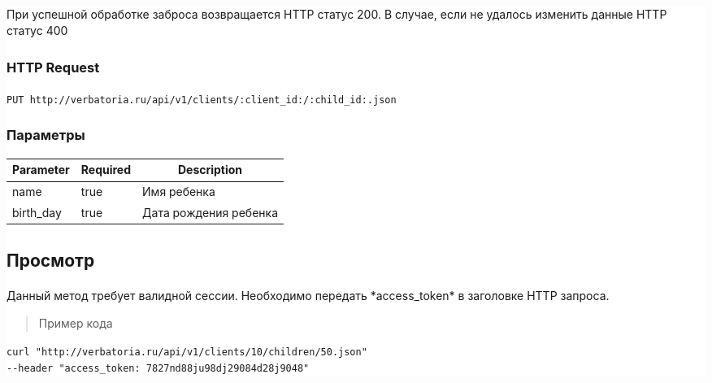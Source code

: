 При успешной обработке заброса возвращается HTTP статус 200. В случае, если
не удалось изменить данные HTTP статус 400

### HTTP Request

`PUT http://verbatoria.ru/api/v1/clients/:client_id:/:child_id:.json`

### Параметры

Parameter | Required | Description
--------- | ------- | -----------
name | true | Имя ребенка
birth_day | true | Дата рождения ребенка

## Просмотр

<aside>
Данный метод требует валидной сессии. Необходимо передать  *access_token* в
заголовке HTTP запроса.
</aside>

> Пример кода

```shell
curl "http://verbatoria.ru/api/v1/clients/10/children/50.json"
--header "access_token: 7827nd88ju98dj29084d28j9048"
```

